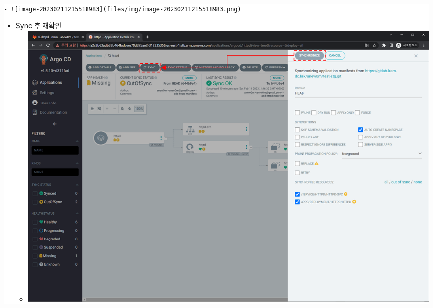     - ![image-20230211215518983](files/img/image-20230211215518983.png)

  - Sync 후 재확인
    - ![image-20230211215645587](files/img/image-20230211215645587.png)